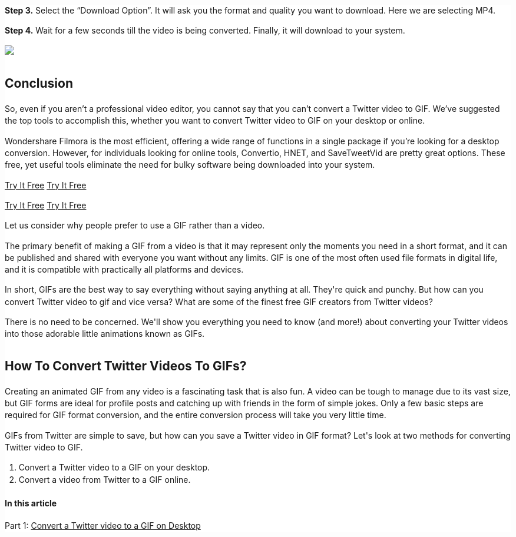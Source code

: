 **Step 3\.** Select the “Download Option”. It will ask you the format and quality you want to download. Here we are selecting MP4.

**Step 4.** Wait for a few seconds till the video is being converted. Finally, it will download to your system.


<a href="https://shop.mondly.com/affiliate.php?ACCOUNT=ATISTUDI&AFFILIATE=108875&PATH=https%3A%2F%2Fwww.mondly.com%3FAFFILIATE%3D108875%26RESOURCE%3D%2BEducational%2B970x90%2B"><img src="https://secure.avangate.com/images/merchant/69c418c33ec2e1a4267fa9bb77fa1428/educational-970x90.gif" border="0"></a>

## Conclusion

So, even if you aren’t a professional video editor, you cannot say that you can’t convert a Twitter video to GIF. We’ve suggested the top tools to accomplish this, whether you want to convert Twitter video to GIF on your desktop or online.

Wondershare Filmora is the most efficient, offering a wide range of functions in a single package if you’re looking for a desktop conversion. However, for individuals looking for online tools, Convertio, HNET, and SaveTweetVid are pretty great options. These free, yet useful tools eliminate the need for bulky software being downloaded into your system.

[Try It Free](https://tools.techidaily.com/wondershare/filmora/download/) [Try It Free](https://tools.techidaily.com/wondershare/filmora/download/)

[Try It Free](https://tools.techidaily.com/wondershare/filmora/download/) [Try It Free](https://tools.techidaily.com/wondershare/filmora/download/)

Let us consider why people prefer to use a GIF rather than a video.

The primary benefit of making a GIF from a video is that it may represent only the moments you need in a short format, and it can be published and shared with everyone you want without any limits. GIF is one of the most often used file formats in digital life, and it is compatible with practically all platforms and devices.

In short, GIFs are the best way to say everything without saying anything at all. They're quick and punchy. But how can you convert Twitter video to gif and vice versa? What are some of the finest free GIF creators from Twitter videos?

There is no need to be concerned. We'll show you everything you need to know (and more!) about converting your Twitter videos into those adorable little animations known as GIFs.

## How To Convert Twitter Videos To GIFs?

Creating an animated GIF from any video is a fascinating task that is also fun. A video can be tough to manage due to its vast size, but GIF forms are ideal for profile posts and catching up with friends in the form of simple jokes. Only a few basic steps are required for GIF format conversion, and the entire conversion process will take you very little time.

GIFs from Twitter are simple to save, but how can you save a Twitter video in GIF format? Let's look at two methods for converting Twitter video to GIF.

1. Convert a Twitter video to a GIF on your desktop.
2. Convert a video from Twitter to a GIF online.

#### In this article

Part 1: [Convert a Twitter video to a GIF on Desktop](#step1)
